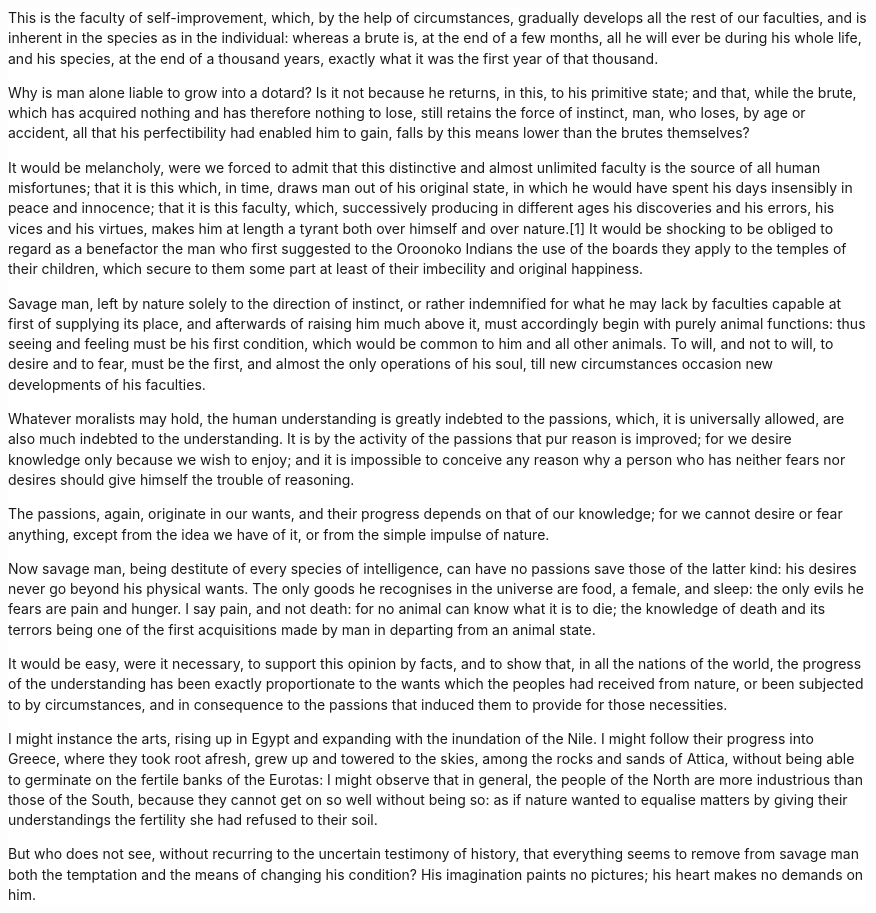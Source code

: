 This is the faculty of self-improvement, which, by the help of circumstances, gradually develops all the rest of our faculties, and is inherent in the species as in the individual: whereas a brute is, at the end of a few months, all he will ever be during his whole life, and his species, at the end of a thousand years, exactly what it was the first year of that thousand.

Why is man alone liable to grow into a dotard? Is it not because he returns, in this, to his primitive state; and that, while the brute, which has acquired nothing and has therefore nothing to lose, still retains the force of instinct, man, who loses, by age or accident, all that his perfectibility had enabled him to gain, falls by this means lower than the brutes themselves?

It would be melancholy, were we forced to admit that this distinctive and almost unlimited faculty is the source of all human misfortunes; that it is this which, in time, draws man out of his original state, in which he would have spent his days insensibly in peace and innocence; that it is this faculty, which, successively producing in different ages his discoveries and his errors, his vices and his virtues, makes him at length a tyrant both over himself and over nature.[1] It would be shocking to be obliged to regard as a benefactor the man who first suggested to the Oroonoko Indians the use of the boards they apply to the temples of their children, which secure to them some part at least of their imbecility and original happiness.

Savage man, left by nature solely to the direction of instinct, or rather indemnified for what he may lack by faculties capable at first of supplying its place, and afterwards of raising him much above it, must accordingly begin with purely animal functions: thus seeing and feeling must be his first condition, which would be common to him and all other animals. To will, and not to will, to desire and to fear, must be the first, and almost the only operations of his soul, till new circumstances occasion new developments of his faculties.

Whatever moralists may hold, the human understanding is greatly indebted to the passions, which, it is universally allowed, are also much indebted to the understanding. It is by the activity of the passions that pur reason is improved; for we desire knowledge only because we wish to enjoy; and it is impossible to conceive any reason why a person who has neither fears nor desires should give himself the trouble of reasoning. 

The passions, again, originate in our wants, and their progress depends on that of our knowledge; for we cannot desire or fear anything, except from the idea we have of it, or from the simple impulse of nature. 

Now savage man, being destitute of every species of intelligence, can have no passions save those of the latter kind: his desires never go beyond his physical wants. The only goods he recognises in the universe are food, a female, and sleep: the only evils he fears are pain and hunger. I say pain, and not death: for no animal can know what it is to die; the knowledge of death and its terrors being one of the first acquisitions made by man in departing from an animal state.

It would be easy, were it necessary, to support this opinion by facts, and to show that, in all the nations of the world, the progress of the understanding has been exactly proportionate to the wants which the peoples had received from nature, or been subjected to by circumstances, and in consequence to the passions that induced them to provide for those necessities.

I might instance the arts, rising up in Egypt and expanding with the inundation of the Nile. I might follow their progress into Greece, where they took root afresh, grew up and towered to the skies, among the rocks and sands of Attica, without being able to germinate on the fertile banks of the Eurotas: I might observe that in general, the people of the North are more industrious than those of the South, because they cannot get on so well without being so: as if nature wanted to equalise matters by giving their understandings the fertility she had refused to their soil.

But who does not see, without recurring to the uncertain testimony of history, that everything seems to remove from savage man both the temptation and the means of changing his condition? His imagination paints no pictures; his heart makes no demands on him.
